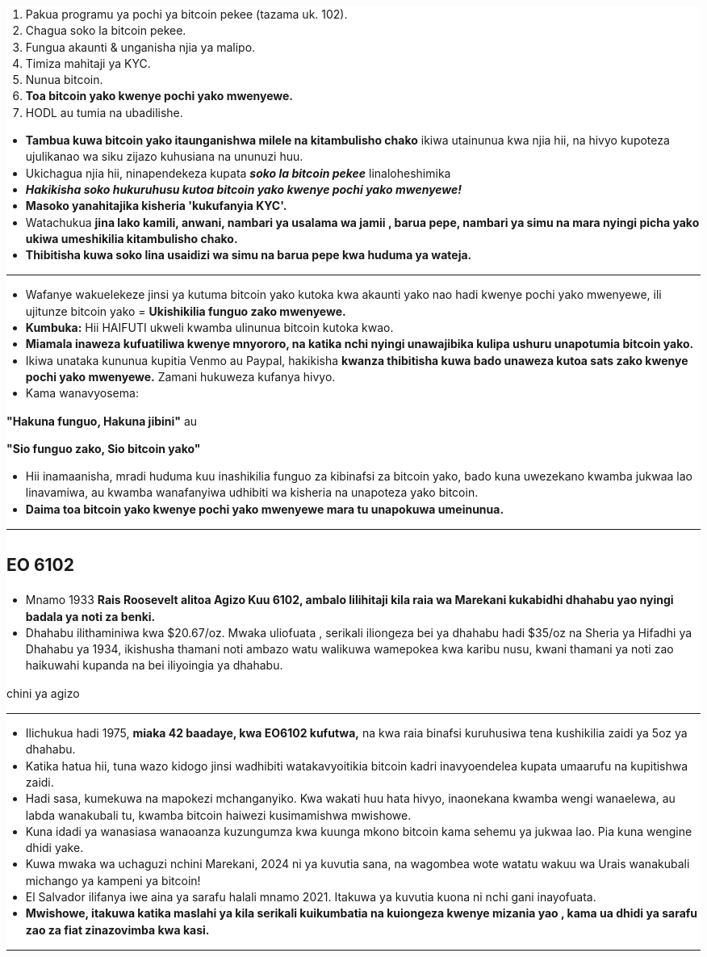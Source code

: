 1. Pakua programu ya pochi ya bitcoin pekee (tazama uk. 102).  
2. Chagua soko la bitcoin pekee.  
3. Fungua akaunti & unganisha njia ya malipo.  
4. Timiza mahitaji ya KYC.  
5. Nunua bitcoin.  
6. **Toa bitcoin yako kwenye pochi yako mwenyewe.**  
7. HODL au tumia na ubadilishe.  
* **Tambua kuwa bitcoin yako itaunganishwa milele na kitambulisho chako** ikiwa utainunua kwa njia hii, na hivyo kupoteza ujulikanao wa siku zijazo kuhusiana na ununuzi huu.  
* Ukichagua njia hii, ninapendekeza kupata ***soko la bitcoin pekee*** linaloheshimika  
* ***Hakikisha soko hukuruhusu kutoa bitcoin yako kwenye pochi yako mwenyewe\!***  
* **Masoko yanahitajika kisheria 'kukufanyia KYC'.**  
* Watachukua **jina lako kamili, anwani, nambari ya usalama wa jamii , barua pepe, nambari ya simu na mara nyingi picha yako ukiwa umeshikilia kitambulisho chako.**  
* **Thibitisha kuwa soko lina usaidizi wa simu na barua pepe kwa huduma ya wateja.**

---

* Wafanye wakuelekeze jinsi ya kutuma bitcoin yako kutoka kwa akaunti yako nao hadi kwenye pochi yako mwenyewe, ili ujitunze bitcoin yako \= **Ukishikilia funguo zako mwenyewe.**  
* **Kumbuka:** Hii HAIFUTI ukweli kwamba ulinunua bitcoin kutoka kwao.  
* **Miamala inaweza kufuatiliwa kwenye mnyororo, na katika nchi nyingi unawajibika kulipa ushuru unapotumia bitcoin yako.**  
* Ikiwa unataka kununua kupitia Venmo au Paypal, hakikisha **kwanza thibitisha kuwa bado unaweza kutoa sats zako kwenye pochi yako mwenyewe.** Zamani hukuweza kufanya hivyo.  
* Kama wanavyosema:

**"Hakuna funguo, Hakuna jibini"** au

**"Sio funguo zako, Sio bitcoin yako"**

* Hii inamaanisha, mradi huduma kuu inashikilia funguo za kibinafsi za bitcoin yako, bado kuna uwezekano kwamba jukwaa lao linavamiwa, au kwamba wanafanyiwa udhibiti wa kisheria na unapoteza yako bitcoin.  
* **Daima toa bitcoin yako kwenye pochi yako mwenyewe mara tu unapokuwa umeinunua.**

---

## EO 6102

* Mnamo 1933 **Rais Roosevelt alitoa Agizo Kuu 6102, ambalo lilihitaji kila raia wa Marekani kukabidhi dhahabu yao nyingi badala ya noti za benki.**  
* Dhahabu ilithaminiwa kwa $20.67/oz. Mwaka uliofuata , serikali iliongeza bei ya dhahabu hadi $35/oz na Sheria ya Hifadhi ya Dhahabu ya 1934, ikishusha thamani noti ambazo watu walikuwa wamepokea kwa karibu nusu, kwani thamani ya noti zao haikuwahi kupanda na bei iliyoingia ya dhahabu.

chini ya agizo

---

* Ilichukua hadi 1975, **miaka 42 baadaye, kwa EO6102 kufutwa,** na kwa raia binafsi kuruhusiwa tena kushikilia zaidi ya 5oz ya dhahabu.  
* Katika hatua hii, tuna wazo kidogo jinsi wadhibiti watakavyoitikia bitcoin kadri inavyoendelea kupata umaarufu na kupitishwa zaidi.  
* Hadi sasa, kumekuwa na mapokezi mchanganyiko. Kwa wakati huu hata hivyo, inaonekana kwamba wengi wanaelewa, au labda wanakubali tu, kwamba bitcoin haiwezi kusimamishwa mwishowe.  
* Kuna idadi ya wanasiasa wanaoanza kuzungumza kwa kuunga mkono bitcoin kama sehemu ya jukwaa lao. Pia kuna wengine dhidi yake.  
* Kuwa mwaka wa uchaguzi nchini Marekani, 2024 ni ya kuvutia sana, na wagombea wote watatu wakuu wa Urais wanakubali michango ya kampeni ya bitcoin\!  
* El Salvador ilifanya iwe aina ya sarafu halali mnamo 2021\. Itakuwa ya kuvutia kuona ni nchi gani inayofuata.  
* **Mwishowe, itakuwa katika maslahi ya kila serikali kuikumbatia na kuiongeza kwenye mizania yao , kama ua dhidi ya sarafu zao za fiat zinazovimba kwa kasi.**

---